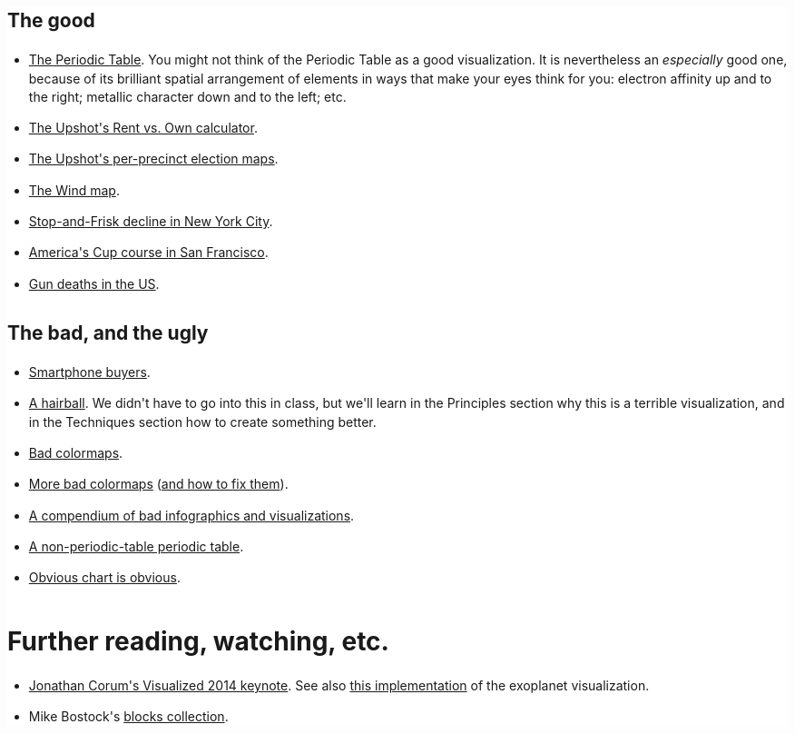## The good

-
  [The Periodic Table](http://en.wikipedia.org/wiki/Periodic_table). You
  might not think of the Periodic Table as a good visualization. 
  It is nevertheless an *especially* good one, because of its brilliant spatial
  arrangement of elements in ways that make your eyes think for you:
  electron affinity up and to the right; metallic character down and
  to the left; etc.

- [The Upshot's Rent vs. Own calculator](http://www.nytimes.com/interactive/2014/upshot/buy-rent-calculator.html?abt=0002&abg=0).

- [The Upshot's per-precinct election maps](http://www.nytimes.com/interactive/2014/11/04/upshot/senate-maps.html).

- [The Wind map](http://earth.nullschool.net/#2014/12/11/0900Z/wind/surface/level/orthographic=-115.81,34.51,1154).

- [Stop-and-Frisk decline in New York City](http://www.nytimes.com/interactive/2014/09/19/nyregion/stop-and-frisk-map.html).

- [America's Cup course in San Francisco](http://www.nytimes.com/interactive/2013/09/25/sports/americas-cup-course.html).

- [Gun deaths in the US](http://guns.periscopic.com/?year=2010).


## The bad, and the ugly

- [Smartphone buyers](http://viz.wtf/post/107998162170/6-7-gender-neutral).

- [A hairball](https://d148z92cppxlnu.cloudfront.net/wp-content/uploads/2012/02/ecoli_meta3_sm.png). We
  didn't have to go into this in class, but we'll learn in the
  Principles section why this is a terrible visualization, and in the
  Techniques section how to create something better.

- [Bad colormaps](https://twitter.com/_tessr/status/527639523610472449).

- [More bad colormaps](http://bl.ocks.org/mbostock/3290752)
([and how to fix them](http://bl.ocks.org/mbostock/3289530)).

- [A compendium of bad infographics and visualizations](http://viz.wtf/).

- [A non-periodic-table periodic table](http://visual.ly/periodic-table-figures-speech).

- [Obvious chart is obvious](http://viz.wtf/image/102816501562).


# Further reading, watching, etc.

- [Jonathan Corum's Visualized 2014 keynote](http://vimeo.com/101957416). See also
[this implementation](http://bl.ocks.org/mbostock/5415941) of the exoplanet visualization.

- Mike Bostock's [blocks collection](http://bl.ocks.org/mbostock).
